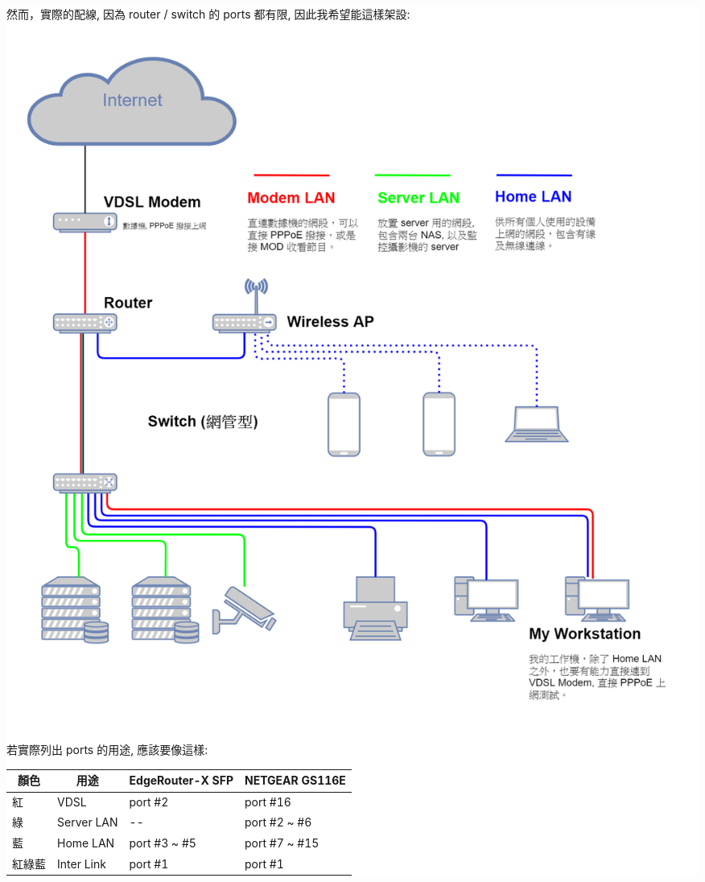 

然而，實際的配線, 因為 router / switch 的 ports 都有限, 因此我希望能這樣架設:

![](/wp-content/images/2019-12-12-home-networking/2019-12-13-02-06-43.png)



若實際列出 ports 的用途, 應該要像這樣:

|顏色|用途|EdgeRouter-X SFP|NETGEAR GS116E|
|----|----|----------------|--------------|
|紅|VDSL|port #2|port #16|
|綠|Server LAN|--|port #2 ~ #6|
|藍|Home LAN|port #3 ~ #5|port #7 ~ #15|
|紅綠藍|Inter Link|port #1|port #1|
